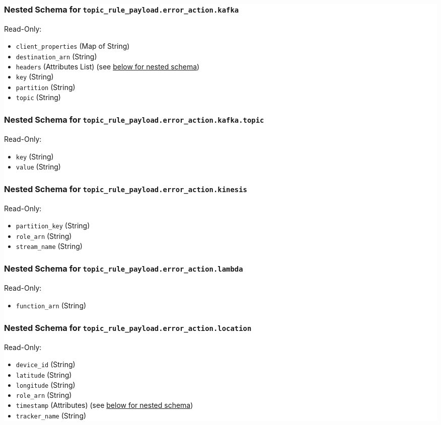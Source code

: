 

<a id="nestedatt--topic_rule_payload--error_action--kafka"></a>
### Nested Schema for `topic_rule_payload.error_action.kafka`

Read-Only:

- `client_properties` (Map of String)
- `destination_arn` (String)
- `headers` (Attributes List) (see [below for nested schema](#nestedatt--topic_rule_payload--error_action--kafka--headers))
- `key` (String)
- `partition` (String)
- `topic` (String)

<a id="nestedatt--topic_rule_payload--error_action--kafka--headers"></a>
### Nested Schema for `topic_rule_payload.error_action.kafka.topic`

Read-Only:

- `key` (String)
- `value` (String)



<a id="nestedatt--topic_rule_payload--error_action--kinesis"></a>
### Nested Schema for `topic_rule_payload.error_action.kinesis`

Read-Only:

- `partition_key` (String)
- `role_arn` (String)
- `stream_name` (String)


<a id="nestedatt--topic_rule_payload--error_action--lambda"></a>
### Nested Schema for `topic_rule_payload.error_action.lambda`

Read-Only:

- `function_arn` (String)


<a id="nestedatt--topic_rule_payload--error_action--location"></a>
### Nested Schema for `topic_rule_payload.error_action.location`

Read-Only:

- `device_id` (String)
- `latitude` (String)
- `longitude` (String)
- `role_arn` (String)
- `timestamp` (Attributes) (see [below for nested schema](#nestedatt--topic_rule_payload--error_action--location--timestamp))
- `tracker_name` (String)
